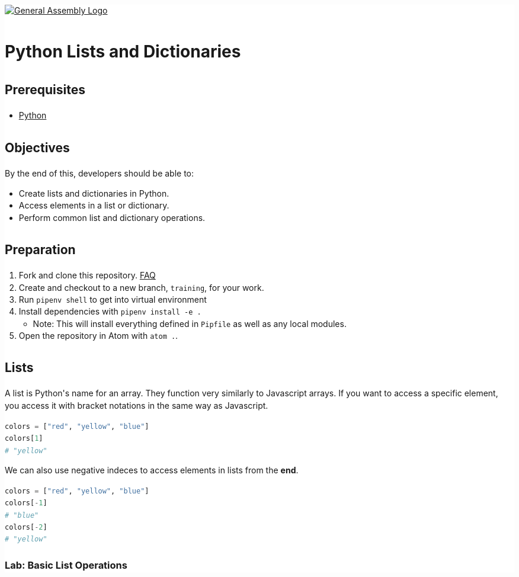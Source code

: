 [![General Assembly Logo](https://camo.githubusercontent.com/1a91b05b8f4d44b5bbfb83abac2b0996d8e26c92/687474703a2f2f692e696d6775722e636f6d2f6b6538555354712e706e67)](https://generalassemb.ly/education/web-development-immersive)

# Python Lists and Dictionaries



## Prerequisites

- [Python](https://git.generalassemb.ly/ga-wdi-boston/python)

## Objectives

By the end of this, developers should be able to:

- Create lists and dictionaries in Python.
- Access elements in a list or dictionary.
- Perform common list and dictionary operations.

## Preparation

1. Fork and clone this repository.
 [FAQ](https://git.generalassemb.ly/ga-wdi-boston/meta/wiki/ForkAndClone)
1. Create and checkout to a new branch, `training`, for your work.
1. Run `pipenv shell` to get into virtual environment
1. Install dependencies with `pipenv install -e .`
    - Note: This will install everything defined in `Pipfile` as well as any local modules.
1. Open the repository in Atom with `atom .`.

## Lists

A list is Python's name for an array. They function very similarly to
Javascript arrays. If you want to access a specific element, you access it with
bracket notations in the same way as Javascript.

```py
colors = ["red", "yellow", "blue"]
colors[1]
# "yellow"
```

We can also use negative indeces to access elements in lists from the **end**.

```py
colors = ["red", "yellow", "blue"]
colors[-1]
# "blue"
colors[-2]
# "yellow"
```

### Lab: Basic List Operations
